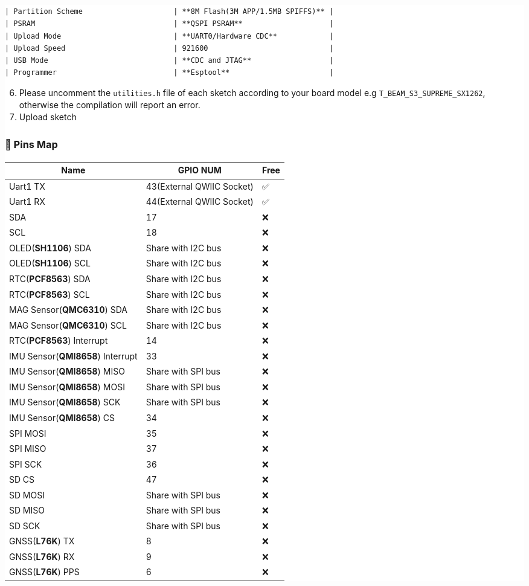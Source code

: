     | Partition Scheme                     | **8M Flash(3M APP/1.5MB SPIFFS)** |
    | PSRAM                                | **QSPI PSRAM**                    |
    | Upload Mode                          | **UART0/Hardware CDC**            |
    | Upload Speed                         | 921600                            |
    | USB Mode                             | **CDC and JTAG**                  |
    | Programmer                           | **Esptool**                       |

6. Please uncomment the `utilities.h` file of each sketch according to your board model e.g `T_BEAM_S3_SUPREME_SX1262`, otherwise the compilation will report an error.
7. Upload sketch

### 📍 Pins Map

| Name                                 | GPIO NUM                  | Free |
| ------------------------------------ | ------------------------- | ---- |
| Uart1 TX                             | 43(External QWIIC Socket) | ✅️    |
| Uart1 RX                             | 44(External QWIIC Socket) | ✅️    |
| SDA                                  | 17                        | ❌    |
| SCL                                  | 18                        | ❌    |
| OLED(**SH1106**) SDA                 | Share with I2C bus        | ❌    |
| OLED(**SH1106**) SCL                 | Share with I2C bus        | ❌    |
| RTC(**PCF8563**) SDA                 | Share with I2C bus        | ❌    |
| RTC(**PCF8563**) SCL                 | Share with I2C bus        | ❌    |
| MAG Sensor(**QMC6310**) SDA          | Share with I2C bus        | ❌    |
| MAG Sensor(**QMC6310**) SCL          | Share with I2C bus        | ❌    |
| RTC(**PCF8563**) Interrupt           | 14                        | ❌    |
| IMU Sensor(**QMI8658**) Interrupt    | 33                        | ❌    |
| IMU Sensor(**QMI8658**) MISO         | Share with SPI bus        | ❌    |
| IMU Sensor(**QMI8658**) MOSI         | Share with SPI bus        | ❌    |
| IMU Sensor(**QMI8658**) SCK          | Share with SPI bus        | ❌    |
| IMU Sensor(**QMI8658**) CS           | 34                        | ❌    |
| SPI MOSI                             | 35                        | ❌    |
| SPI MISO                             | 37                        | ❌    |
| SPI SCK                              | 36                        | ❌    |
| SD CS                                | 47                        | ❌    |
| SD MOSI                              | Share with SPI bus        | ❌    |
| SD MISO                              | Share with SPI bus        | ❌    |
| SD SCK                               | Share with SPI bus        | ❌    |
| GNSS(**L76K**) TX                    | 8                         | ❌    |
| GNSS(**L76K**) RX                    | 9                         | ❌    |
| GNSS(**L76K**) PPS                   | 6                         | ❌    |